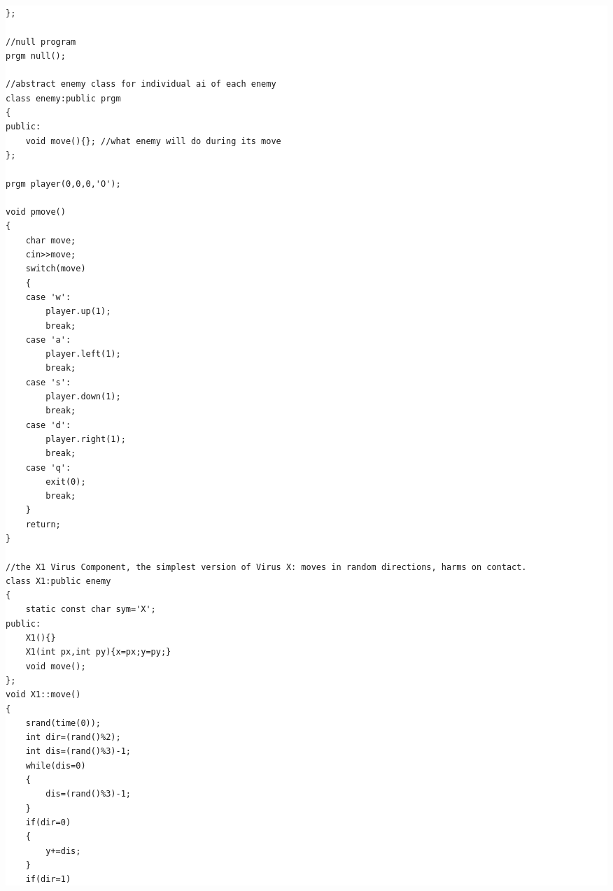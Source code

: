 ```
};

//null program
prgm null();

//abstract enemy class for individual ai of each enemy
class enemy:public prgm
{
public:
    void move(){}; //what enemy will do during its move
};

prgm player(0,0,0,'O');

void pmove()
{
    char move;
    cin>>move;
    switch(move)
    {
    case 'w':
        player.up(1);
        break;
    case 'a':
        player.left(1);
        break;
    case 's':
        player.down(1);
        break;
    case 'd':
        player.right(1);
        break;
    case 'q':
        exit(0);
        break;
    }
    return;
}

//the X1 Virus Component, the simplest version of Virus X: moves in random directions, harms on contact.
class X1:public enemy
{
    static const char sym='X';
public:
    X1(){}
    X1(int px,int py){x=px;y=py;}
    void move();
};
void X1::move()
{
    srand(time(0));
    int dir=(rand()%2);
    int dis=(rand()%3)-1;
    while(dis=0)
    {
        dis=(rand()%3)-1;
    }
    if(dir=0)
    {
        y+=dis;
    }
    if(dir=1)
```